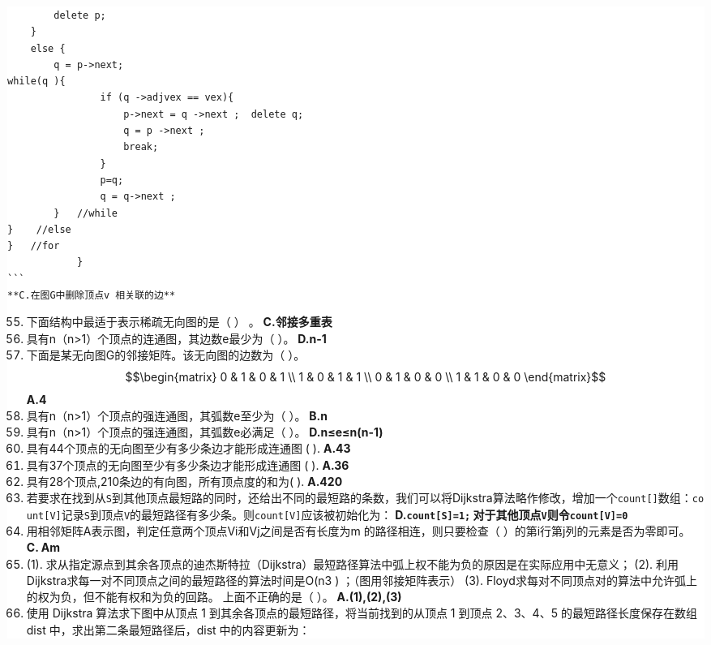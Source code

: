             delete p;
        }
        else {
            q = p->next;
    while(q ){
                    if (q ->adjvex == vex){
                        p->next = q ->next ;  delete q;
                        q = p ->next ;
                        break;
                    }
                    p=q;
                    q = q->next ;
            }   //while
    }    //else
    }   //for
                }
    ```
    **C.在图G中删除顶点v 相关联的边**
55. 下面结构中最适于表示稀疏无向图的是（ ） 。
    **C.邻接多重表**
56. 具有n（n>1）个顶点的连通图，其边数e最少为（ ）。
    **D.n-1**
57. 下面是某无向图G的邻接矩阵。该无向图的边数为（ ）。
    $$\begin{matrix}
    0 & 1 & 0 & 1 \\
    1 & 0 & 1 & 1 \\
    0 & 1 & 0 & 0 \\
    1 & 1 & 0 & 0 
    \end{matrix}$$
    **A.4**
58. 具有n（n>1）个顶点的强连通图，其弧数e至少为（ ）。
    **B.n**
59. 具有n（n>1）个顶点的强连通图，其弧数e必满足（ ）。
    **D.n≤e≤n(n-1)**
60. 具有44个顶点的无向图至少有多少条边才能形成连通图 ( ).
    **A.43**
61. 具有37个顶点的无向图至少有多少条边才能形成连通图 ( ).
    **A.36**
62. 具有28个顶点,210条边的有向图，所有顶点度的和为( ).
    **A.420**
63. 若要求在找到从`S`到其他顶点最短路的同时，还给出不同的最短路的条数，我们可以将Dijkstra算法略作修改，增加一个`count[]`数组：`count[V]`记录`S`到顶点`V`的最短路径有多少条。则`count[V]`应该被初始化为：
    **D.`count[S]=1;` 对于其他顶点`V`则令`count[V]=0`**
64. 用相邻矩阵A表示图，判定任意两个顶点Vi和Vj之间是否有长度为m 的路径相连，则只要检查（ ）的第i行第j列的元素是否为零即可。
    **C. Am**
65. (1). 求从指定源点到其余各顶点的迪杰斯特拉（Dijkstra）最短路径算法中弧上权不能为负的原因是在实际应用中无意义；
    (2). 利用Dijkstra求每一对不同顶点之间的最短路径的算法时间是O(n3 ) ；（图用邻接矩阵表示）
    (3). Floyd求每对不同顶点对的算法中允许弧上的权为负，但不能有权和为负的回路。
    上面不正确的是（ ）。
    **A.(1),(2),(3)**
66. 使用 Dijkstra 算法求下图中从顶点 1 到其余各顶点的最短路径，将当前找到的从顶点 1 到顶点 2、3、4、5 的最短路径长度保存在数组 dist 中，求出第二条最短路径后，dist 中的内容更新为：
